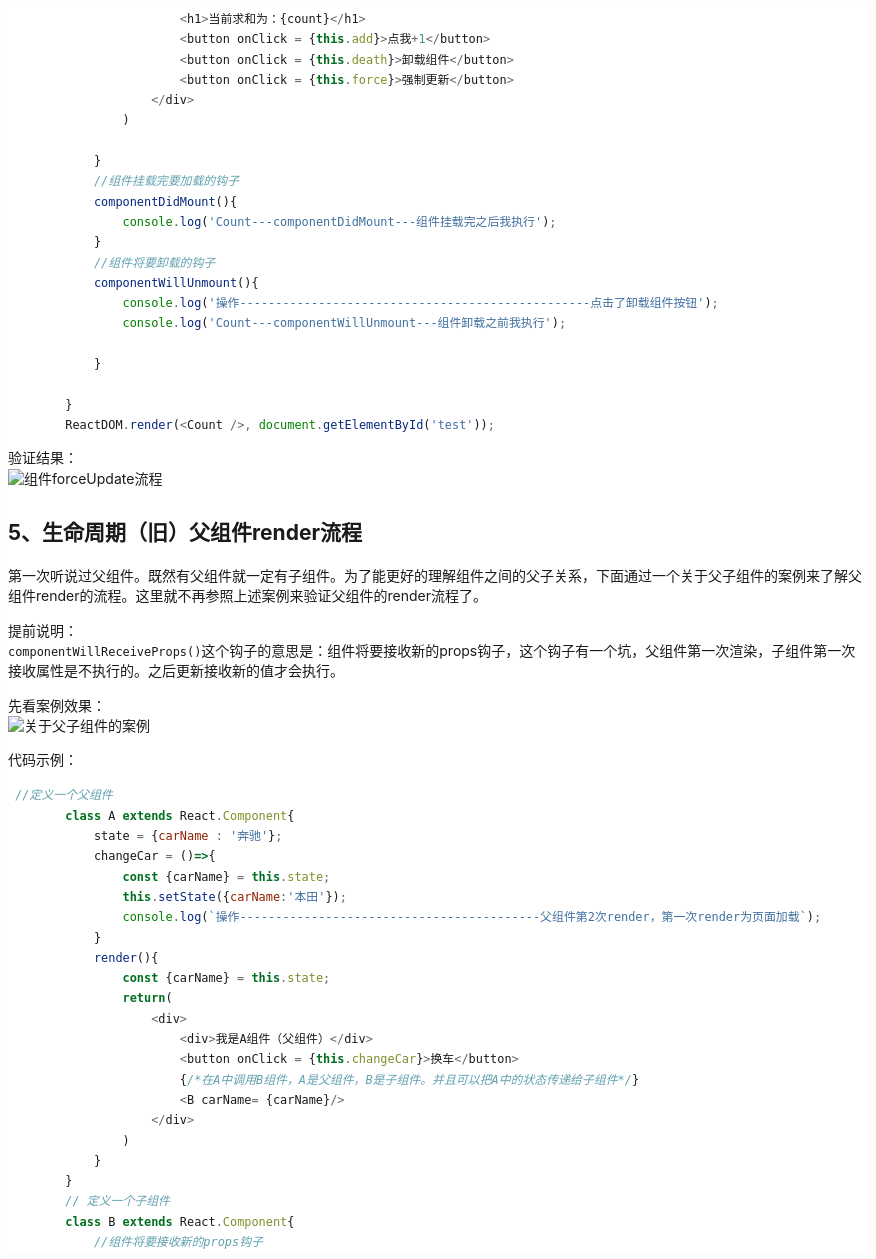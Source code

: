 ```javascript
                        <h1>当前求和为：{count}</h1>
                        <button onClick = {this.add}>点我+1</button>
                        <button onClick = {this.death}>卸载组件</button>
                        <button onClick = {this.force}>强制更新</button>
                    </div>
                )
                
            }
            //组件挂载完要加载的钩子
            componentDidMount(){
                console.log('Count---componentDidMount---组件挂载完之后我执行');
            }
            //组件将要卸载的钩子
            componentWillUnmount(){
                console.log('操作-------------------------------------------------点击了卸载组件按钮');
                console.log('Count---componentWillUnmount---组件卸载之前我执行');

            }
            
        }
        ReactDOM.render(<Count />, document.getElementById('test'));
```

验证结果：  
![组件forceUpdate流程](https://github-img.oss-cn-beijing.aliyuncs.com/programming_notes/react/react%E5%9F%BA%E7%A1%80/%E7%BB%84%E4%BB%B6forceUpdate%E6%B5%81%E7%A8%8B.png?Expires=1651418308&OSSAccessKeyId=TMP.3KgvhCFZZSmzq5QQq3ryaCqkAXrRyugLy9JNicBndPn1Rdbato2Sdy4aYTQvxWZyxxgeUxHWajQyC7ZhxaMaTacRBSHzT3&Signature=LaooK74CZraqRdfGjMxtM%2FQCzV0%3D&versionId=CAEQHRiBgMDH0vP_gxgiIDc1ODAzOGEwY2VmODRhOGI4ZGI2ZmM1NDQ1Yzg2NzE5)

## 5、生命周期（旧）父组件render流程 

第一次听说过父组件。既然有父组件就一定有子组件。为了能更好的理解组件之间的父子关系，下面通过一个关于父子组件的案例来了解父组件render的流程。这里就不再参照上述案例来验证父组件的render流程了。

提前说明：  
`componentWillReceiveProps()`这个钩子的意思是：组件将要接收新的props钩子，这个钩子有一个坑，父组件第一次渲染，子组件第一次接收属性是不执行的。之后更新接收新的值才会执行。

先看案例效果：  
![关于父子组件的案例](https://github-img.oss-cn-beijing.aliyuncs.com/programming_notes/react/react%E5%9F%BA%E7%A1%80/%E7%88%B6%E7%BB%84%E4%BB%B6%E4%B8%8E%E5%AD%90%E7%BB%84%E4%BB%B6%E7%9A%84%E6%A1%88%E4%BE%8B.png?Expires=1651419098&OSSAccessKeyId=TMP.3KgvhCFZZSmzq5QQq3ryaCqkAXrRyugLy9JNicBndPn1Rdbato2Sdy4aYTQvxWZyxxgeUxHWajQyC7ZhxaMaTacRBSHzT3&Signature=mg1jRiWXtJSlH7KvrBbfcLBBjdE%3D&versionId=CAEQHRiBgIDY0_P_gxgiIDIzNDA4ZWEzMWMyNDRlZDJiZDMyYTdkZTIwOTdjMDhm)

代码示例：
```javascript
 //定义一个父组件
        class A extends React.Component{
            state = {carName : '奔驰'};
            changeCar = ()=>{
                const {carName} = this.state;
                this.setState({carName:'本田'});
                console.log(`操作------------------------------------------父组件第2次render，第一次render为页面加载`);
            }  
            render(){
                const {carName} = this.state;  
                return(
                    <div>
                        <div>我是A组件（父组件）</div>    
                        <button onClick = {this.changeCar}>换车</button>
                        {/*在A中调用B组件，A是父组件，B是子组件。并且可以把A中的状态传递给子组件*/}
                        <B carName= {carName}/>
                    </div>
                )
            }
        }
        // 定义一个子组件
        class B extends React.Component{
            //组件将要接收新的props钩子
```